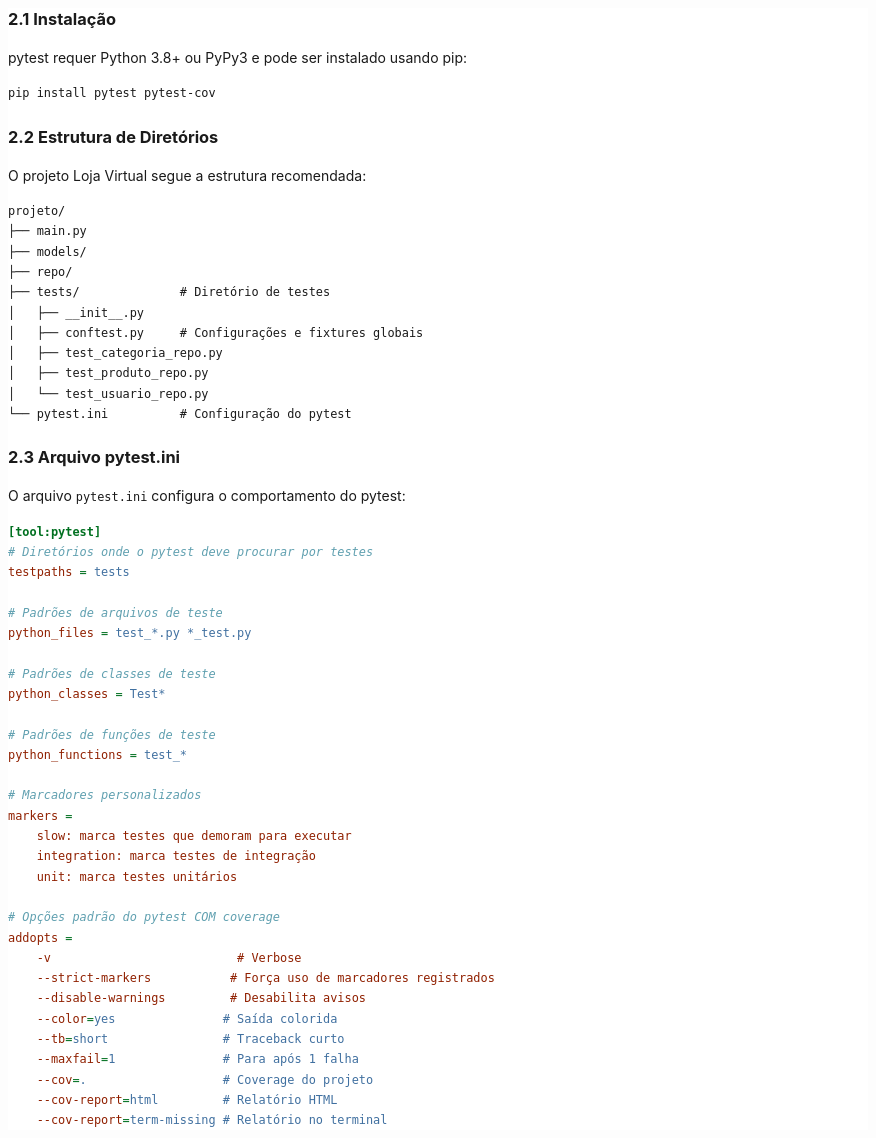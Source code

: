 ### 2.1 Instalação

pytest requer Python 3.8+ ou PyPy3 e pode ser instalado usando pip:

```bash
pip install pytest pytest-cov
```

### 2.2 Estrutura de Diretórios

O projeto Loja Virtual segue a estrutura recomendada:

```
projeto/
├── main.py
├── models/
├── repo/
├── tests/              # Diretório de testes
│   ├── __init__.py
│   ├── conftest.py     # Configurações e fixtures globais
│   ├── test_categoria_repo.py
│   ├── test_produto_repo.py
│   └── test_usuario_repo.py
└── pytest.ini          # Configuração do pytest
```

### 2.3 Arquivo pytest.ini

O arquivo `pytest.ini` configura o comportamento do pytest:

```ini
[tool:pytest]
# Diretórios onde o pytest deve procurar por testes
testpaths = tests

# Padrões de arquivos de teste
python_files = test_*.py *_test.py

# Padrões de classes de teste
python_classes = Test*

# Padrões de funções de teste
python_functions = test_*

# Marcadores personalizados
markers =
    slow: marca testes que demoram para executar
    integration: marca testes de integração
    unit: marca testes unitários

# Opções padrão do pytest COM coverage
addopts = 
    -v                          # Verbose
    --strict-markers           # Força uso de marcadores registrados
    --disable-warnings         # Desabilita avisos
    --color=yes               # Saída colorida
    --tb=short                # Traceback curto
    --maxfail=1               # Para após 1 falha
    --cov=.                   # Coverage do projeto
    --cov-report=html         # Relatório HTML
    --cov-report=term-missing # Relatório no terminal
```
